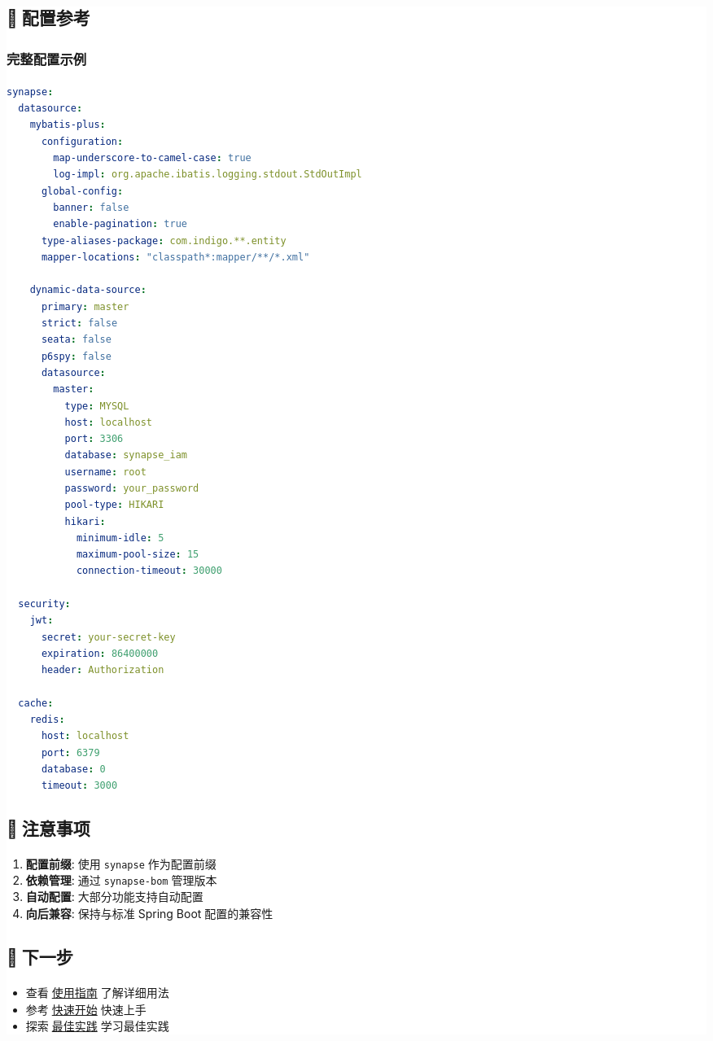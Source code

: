 ## 🔧 配置参考

### 完整配置示例

```yaml
synapse:
  datasource:
    mybatis-plus:
      configuration:
        map-underscore-to-camel-case: true
        log-impl: org.apache.ibatis.logging.stdout.StdOutImpl
      global-config:
        banner: false
        enable-pagination: true
      type-aliases-package: com.indigo.**.entity
      mapper-locations: "classpath*:mapper/**/*.xml"
    
    dynamic-data-source:
      primary: master
      strict: false
      seata: false
      p6spy: false
      datasource:
        master:
          type: MYSQL
          host: localhost
          port: 3306
          database: synapse_iam
          username: root
          password: your_password
          pool-type: HIKARI
          hikari:
            minimum-idle: 5
            maximum-pool-size: 15
            connection-timeout: 30000

  security:
    jwt:
      secret: your-secret-key
      expiration: 86400000
      header: Authorization
    
  cache:
    redis:
      host: localhost
      port: 6379
      database: 0
      timeout: 3000
```

## 📝 注意事项

1. **配置前缀**: 使用 `synapse` 作为配置前缀
2. **依赖管理**: 通过 `synapse-bom` 管理版本
3. **自动配置**: 大部分功能支持自动配置
4. **向后兼容**: 保持与标准 Spring Boot 配置的兼容性

## 🚀 下一步

- 查看 [使用指南](USAGE_GUIDE.md) 了解详细用法
- 参考 [快速开始](QUICKSTART.md) 快速上手
- 探索 [最佳实践](BEST_PRACTICES.md) 学习最佳实践 